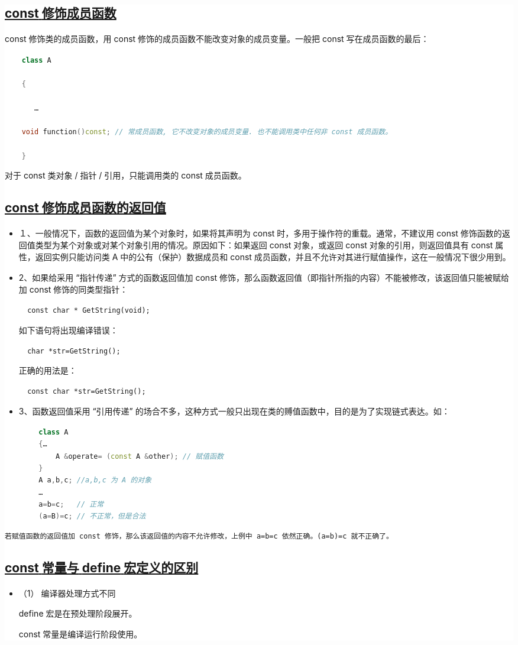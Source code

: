 ## <u>**const** **修饰成员函数**</u>

const 修饰类的成员函数，用 const 修饰的成员函数不能改变对象的成员变量。一般把 const 写在成员函数的最后：
``` cpp
    class A

    {

       …

    void function()const; // 常成员函数, 它不改变对象的成员变量. 也不能调用类中任何非 const 成员函数。

    }
```
对于 const 类对象 / 指针 / 引用，只能调用类的 const 成员函数。

## **<u>const 修饰成员函数的返回值</u>**

- １、一般情况下，函数的返回值为某个对象时，如果将其声明为 const 时，多用于操作符的重载。通常，不建议用 const 修饰函数的返回值类型为某个对象或对某个对象引用的情况。原因如下：如果返回 const 对象，或返回 const 对象的引用，则返回值具有 const 属性，返回实例只能访问类 A 中的公有（保护）数据成员和 const 成员函数，并且不允许对其进行赋值操作，这在一般情况下很少用到。

- 2、如果给采用 “指针传递” 方式的函数返回值加 const 修饰，那么函数返回值（即指针所指的内容）不能被修改，该返回值只能被赋给加 const 修饰的同类型指针：

        const char * GetString(void);

    如下语句将出现编译错误：

        char *str=GetString();

    正确的用法是：

        const char *str=GetString();

- 3、函数返回值采用 “引用传递” 的场合不多，这种方式一般只出现在类的赙值函数中，目的是为了实现链式表达。如：
``` cpp
        class A
        {…
            A &operate= (const A &other); // 赋值函数
        }
        A a,b,c; //a,b,c 为 A 的对象
        …
        a=b=c;   // 正常
        (a=B)=c; // 不正常，但是合法
```
    若赋值函数的返回值加 const 修饰，那么该返回值的内容不允许修改，上例中 a=b=c 依然正确。(a=b)=c 就不正确了。

## <u>**const** **常量与** **define** **宏定义的区别**</u>

- （1） 编译器处理方式不同

    define 宏是在预处理阶段展开。

    const 常量是编译运行阶段使用。
